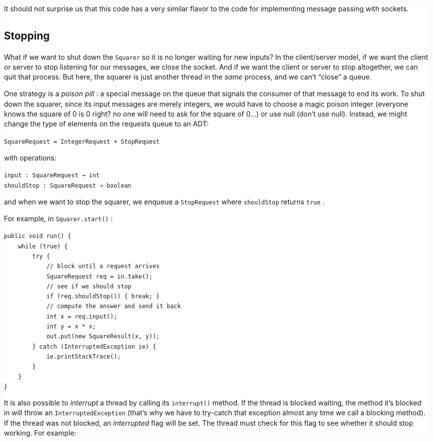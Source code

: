 It should not surprise us that this code has a very similar flavor to the code for implementing message passing with sockets.

## Stopping

What if we want to shut down the  `Squarer` so it is no longer waiting for new inputs? In the client/server model, if we want the client or server to stop listening for our messages, we close the socket. And if we want the client or server to stop altogether, we can quit that process. But here, the squarer is just another thread in the  *same* process, and we can’t “close” a queue.

One strategy is a  *poison pill* : a special message on the queue that signals the consumer of that message to end its work. To shut down the squarer, since its input messages are merely integers, we would have to choose a magic poison integer (everyone knows the square of 0 is 0 right? no one will need to ask for the square of 0…) or use null (don’t use null). Instead, we might change the type of elements on the requests queue to an ADT:

```
SquareRequest = IntegerRequest + StopRequest 
```

with operations:

```
input : SquareRequest → int
shouldStop : SquareRequest → boolean
```

and when we want to stop the squarer, we enqueue a  `StopRequest` where  `shouldStop` returns  `true` .

For example, in  `Squarer.start()` :

```
public void run() {
    while (true) {
        try {
            // block until a request arrives
            SquareRequest req = in.take();
            // see if we should stop
            if (req.shouldStop()) { break; }
            // compute the answer and send it back
            int x = req.input();
            int y = x * x;
            out.put(new SquareResult(x, y));
        } catch (InterruptedException ie) {
            ie.printStackTrace();
        }
    }
}
```

It is also possible to  *interrupt* a thread by calling its  `interrupt()` method. If the thread is blocked waiting, the method it’s blocked in will throw an  `InterruptedException` (that’s why we have to try-catch that exception almost any time we call a blocking method). If the thread was not blocked, an  *interrupted* flag will be set. The thread must check for this flag to see whether it should stop working. For example:
